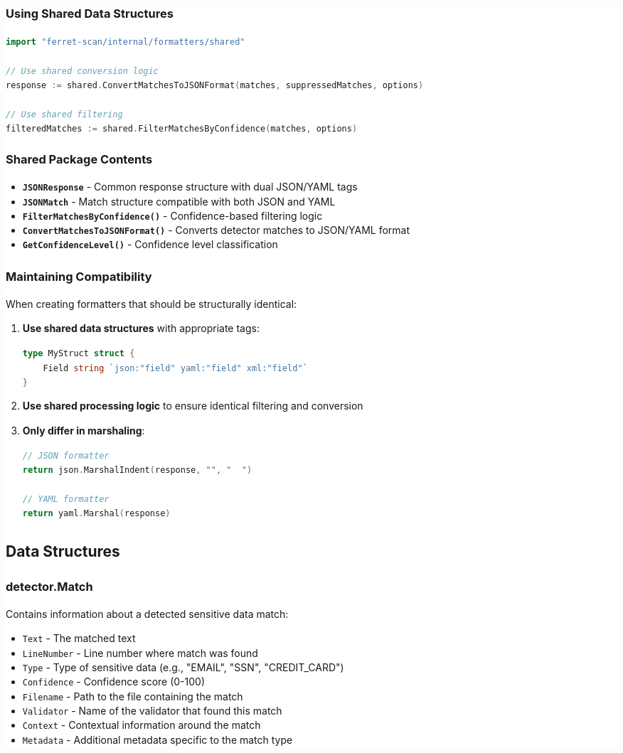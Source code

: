 ### Using Shared Data Structures

```go
import "ferret-scan/internal/formatters/shared"

// Use shared conversion logic
response := shared.ConvertMatchesToJSONFormat(matches, suppressedMatches, options)

// Use shared filtering
filteredMatches := shared.FilterMatchesByConfidence(matches, options)
```

### Shared Package Contents

- **`JSONResponse`** - Common response structure with dual JSON/YAML tags
- **`JSONMatch`** - Match structure compatible with both JSON and YAML
- **`FilterMatchesByConfidence()`** - Confidence-based filtering logic
- **`ConvertMatchesToJSONFormat()`** - Converts detector matches to JSON/YAML format
- **`GetConfidenceLevel()`** - Confidence level classification

### Maintaining Compatibility

When creating formatters that should be structurally identical:

1. **Use shared data structures** with appropriate tags:
   ```go
   type MyStruct struct {
       Field string `json:"field" yaml:"field" xml:"field"`
   }
   ```

2. **Use shared processing logic** to ensure identical filtering and conversion

3. **Only differ in marshaling**:
   ```go
   // JSON formatter
   return json.MarshalIndent(response, "", "  ")

   // YAML formatter
   return yaml.Marshal(response)
   ```

## Data Structures

### detector.Match
Contains information about a detected sensitive data match:
- `Text` - The matched text
- `LineNumber` - Line number where match was found
- `Type` - Type of sensitive data (e.g., "EMAIL", "SSN", "CREDIT_CARD")
- `Confidence` - Confidence score (0-100)
- `Filename` - Path to the file containing the match
- `Validator` - Name of the validator that found this match
- `Context` - Contextual information around the match
- `Metadata` - Additional metadata specific to the match type
